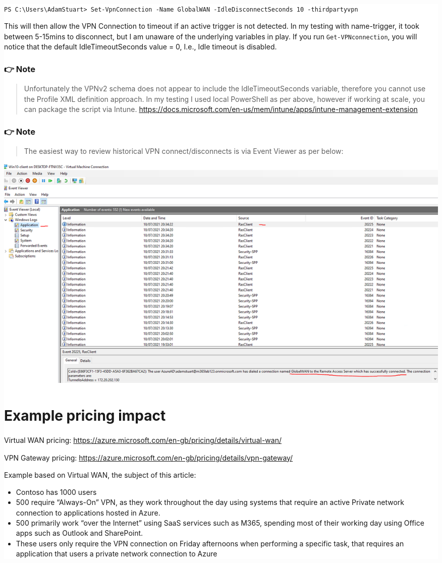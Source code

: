 `PS C:\Users\AdamStuart> Set-VpnConnection -Name GlobalWAN -IdleDisconnectSeconds 10 -thirdpartyvpn`

This will then allow the VPN Connection to timeout if an active trigger is not detected. In my testing with name-trigger, it took between 5-15mins to disconnect, but I am unaware of the underlying variables in play. If you run `Get-VPNconnection`, you will notice that the default IdleTimeoutSeconds value = 0, I.e., Idle timeout is disabled.

### :point_right: Note
  
> Unfortunately the VPNv2 schema does not appear to include the IdleTimeoutSeconds variable, therefore you cannot use the Profile XML definition approach. In my testing I used local PowerShell as per above, however if working at scale, you can package the script via Intune. https://docs.microsoft.com/en-us/mem/intune/apps/intune-management-extension

### :point_right: Note
  
> The easiest way to review historical VPN connect/disconnects is via Event Viewer as per below:
  
![event](https://github.com/adstuart/azure-vpn-p2s/blob/main/intune-win10-triggers/images/event.PNG)
  
# Example pricing impact
  
Virtual WAN pricing: https://azure.microsoft.com/en-gb/pricing/details/virtual-wan/
  
VPN Gateway pricing: https://azure.microsoft.com/en-gb/pricing/details/vpn-gateway/

Example based on Virtual WAN, the subject of this article:

-	Contoso has 1000 users
-	500 require “Always-On” VPN, as they work throughout the day using systems that require  an active Private network connection to applications hosted in Azure. 
-	500 primarily work “over the Internet” using SaaS services such as M365, spending most of their working day using Office apps such as Outlook and SharePoint.
  - These users only require the VPN connection on Friday afternoons when performing a specific task, that requires an application that users a private network connection to Azure
  
